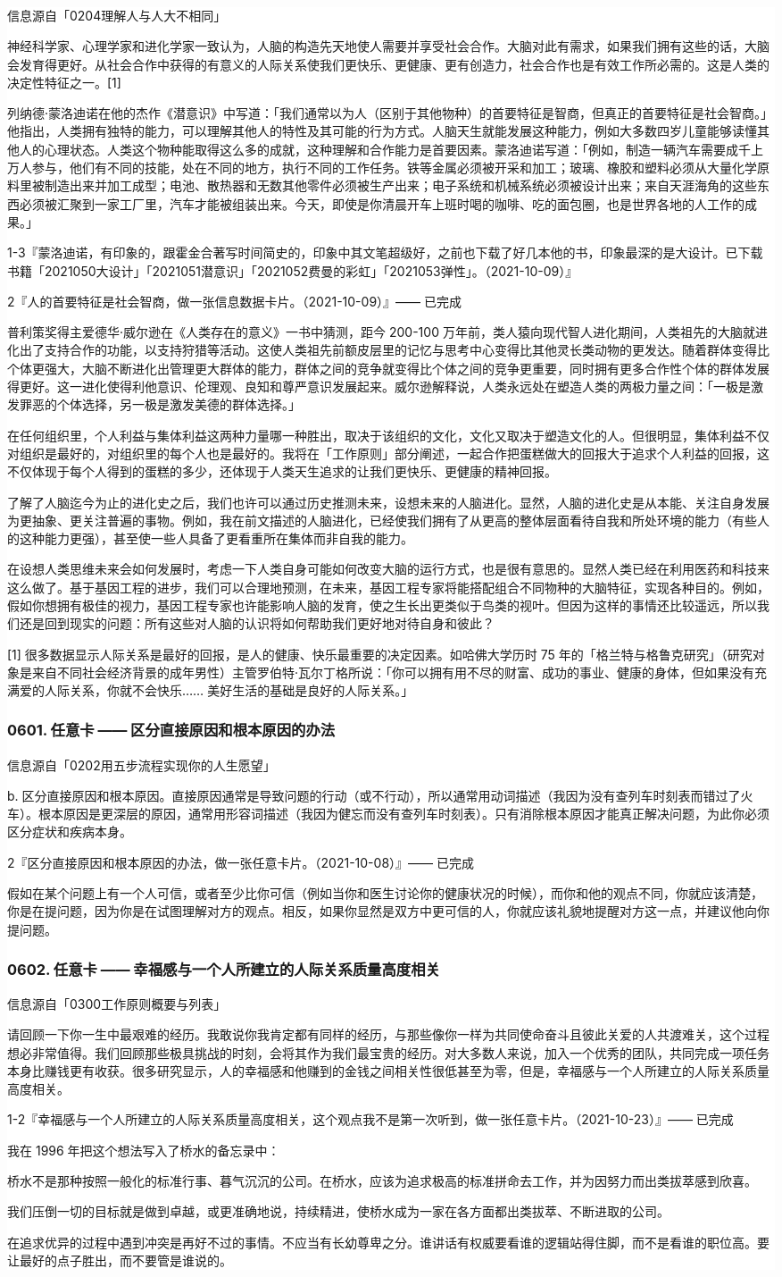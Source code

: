信息源自「0204理解人与人大不相同」

神经科学家、心理学家和进化学家一致认为，人脑的构造先天地使人需要并享受社会合作。大脑对此有需求，如果我们拥有这些的话，大脑会发育得更好。从社会合作中获得的有意义的人际关系使我们更快乐、更健康、更有创造力，社会合作也是有效工作所必需的。这是人类的决定性特征之一。[1]

列纳德·蒙洛迪诺在他的杰作《潜意识》中写道：「我们通常以为人（区别于其他物种）的首要特征是智商，但真正的首要特征是社会智商。」他指出，人类拥有独特的能力，可以理解其他人的特性及其可能的行为方式。人脑天生就能发展这种能力，例如大多数四岁儿童能够读懂其他人的心理状态。人类这个物种能取得这么多的成就，这种理解和合作能力是首要因素。蒙洛迪诺写道：「例如，制造一辆汽车需要成千上万人参与，他们有不同的技能，处在不同的地方，执行不同的工作任务。铁等金属必须被开采和加工；玻璃、橡胶和塑料必须从大量化学原料里被制造出来并加工成型；电池、散热器和无数其他零件必须被生产出来；电子系统和机械系统必须被设计出来；来自天涯海角的这些东西必须被汇聚到一家工厂里，汽车才能被组装出来。今天，即使是你清晨开车上班时喝的咖啡、吃的面包圈，也是世界各地的人工作的成果。」

1-3『蒙洛迪诺，有印象的，跟霍金合著写时间简史的，印象中其文笔超级好，之前也下载了好几本他的书，印象最深的是大设计。已下载书籍「2021050大设计」「2021051潜意识」「2021052费曼的彩虹」「2021053弹性」。（2021-10-09）』

2『人的首要特征是社会智商，做一张信息数据卡片。（2021-10-09）』—— 已完成

普利策奖得主爱德华·威尔逊在《人类存在的意义》一书中猜测，距今 200-100 万年前，类人猿向现代智人进化期间，人类祖先的大脑就进化出了支持合作的功能，以支持狩猎等活动。这使人类祖先前额皮层里的记忆与思考中心变得比其他灵长类动物的更发达。随着群体变得比个体更强大，大脑不断进化出管理更大群体的能力，群体之间的竞争就变得比个体之间的竞争更重要，同时拥有更多合作性个体的群体发展得更好。这一进化使得利他意识、伦理观、良知和尊严意识发展起来。威尔逊解释说，人类永远处在塑造人类的两极力量之间：「一极是激发罪恶的个体选择，另一极是激发美德的群体选择。」

在任何组织里，个人利益与集体利益这两种力量哪一种胜出，取决于该组织的文化，文化又取决于塑造文化的人。但很明显，集体利益不仅对组织是最好的，对组织里的每个人也是最好的。我将在「工作原则」部分阐述，一起合作把蛋糕做大的回报大于追求个人利益的回报，这不仅体现于每个人得到的蛋糕的多少，还体现于人类天生追求的让我们更快乐、更健康的精神回报。

了解了人脑迄今为止的进化史之后，我们也许可以通过历史推测未来，设想未来的人脑进化。显然，人脑的进化史是从本能、关注自身发展为更抽象、更关注普遍的事物。例如，我在前文描述的人脑进化，已经使我们拥有了从更高的整体层面看待自我和所处环境的能力（有些人的这种能力更强），甚至使一些人具备了更看重所在集体而非自我的能力。

在设想人类思维未来会如何发展时，考虑一下人类自身可能如何改变大脑的运行方式，也是很有意思的。显然人类已经在利用医药和科技来这么做了。基于基因工程的进步，我们可以合理地预测，在未来，基因工程专家将能搭配组合不同物种的大脑特征，实现各种目的。例如，假如你想拥有极佳的视力，基因工程专家也许能影响人脑的发育，使之生长出更类似于鸟类的视叶。但因为这样的事情还比较遥远，所以我们还是回到现实的问题：所有这些对人脑的认识将如何帮助我们更好地对待自身和彼此？

[1] 很多数据显示人际关系是最好的回报，是人的健康、快乐最重要的决定因素。如哈佛大学历时 75 年的「格兰特与格鲁克研究」（研究对象是来自不同社会经济背景的成年男性）主管罗伯特·瓦尔丁格所说：「你可以拥有用不尽的财富、成功的事业、健康的身体，但如果没有充满爱的人际关系，你就不会快乐…… 美好生活的基础是良好的人际关系。」

### 0601. 任意卡 —— 区分直接原因和根本原因的办法

信息源自「0202用五步流程实现你的人生愿望」

b. 区分直接原因和根本原因。直接原因通常是导致问题的行动（或不行动），所以通常用动词描述（我因为没有查列车时刻表而错过了火车）。根本原因是更深层的原因，通常用形容词描述（我因为健忘而没有查列车时刻表）。只有消除根本原因才能真正解决问题，为此你必须区分症状和疾病本身。

2『区分直接原因和根本原因的办法，做一张任意卡片。（2021-10-08）』—— 已完成

假如在某个问题上有一个人可信，或者至少比你可信（例如当你和医生讨论你的健康状况的时候），而你和他的观点不同，你就应该清楚，你是在提问题，因为你是在试图理解对方的观点。相反，如果你显然是双方中更可信的人，你就应该礼貌地提醒对方这一点，并建议他向你提问题。

### 0602. 任意卡 —— 幸福感与一个人所建立的人际关系质量高度相关

信息源自「0300工作原则概要与列表」

请回顾一下你一生中最艰难的经历。我敢说你我肯定都有同样的经历，与那些像你一样为共同使命奋斗且彼此关爱的人共渡难关，这个过程想必非常值得。我们回顾那些极具挑战的时刻，会将其作为我们最宝贵的经历。对大多数人来说，加入一个优秀的团队，共同完成一项任务本身比赚钱更有收获。很多研究显示，人的幸福感和他赚到的金钱之间相关性很低甚至为零，但是，幸福感与一个人所建立的人际关系质量高度相关。

1-2『幸福感与一个人所建立的人际关系质量高度相关，这个观点我不是第一次听到，做一张任意卡片。（2021-10-23）』—— 已完成

我在 1996 年把这个想法写入了桥水的备忘录中：

桥水不是那种按照一般化的标准行事、暮气沉沉的公司。在桥水，应该为追求极高的标准拼命去工作，并为因努力而出类拔萃感到欣喜。

我们压倒一切的目标就是做到卓越，或更准确地说，持续精进，使桥水成为一家在各方面都出类拔萃、不断进取的公司。

在追求优异的过程中遇到冲突是再好不过的事情。不应当有长幼尊卑之分。谁讲话有权威要看谁的逻辑站得住脚，而不是看谁的职位高。要让最好的点子胜出，而不要管是谁说的。
